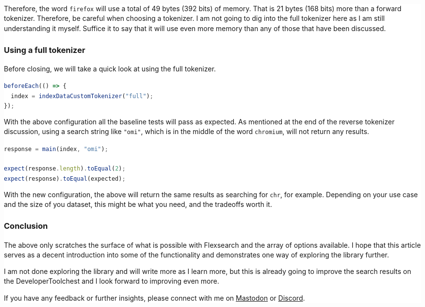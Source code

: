 Therefore, the word `firefox` will use a total of 49 bytes (392 bits) of memory. That is 21 bytes (168 bits) more than a forward tokenizer. Therefore, be careful when choosing a tokenizer. I am not going to dig into the full tokenizer here as I am still understanding it myself. Suffice it to say that it will use even more memory than any of those that have been discussed.

### Using a full tokenizer

Before closing, we will take a quick look at using the full tokenizer.

```jsx
beforeEach(() => {
  index = indexDataCustomTokenizer("full");
});
```

With the above configuration all the baseline tests will pass as expected. As mentioned at the end of the reverse tokenizer discussion, using a search string like `"omi"`, which is in the middle of the word `chromium`, will not return any results.

```jsx
response = main(index, "omi");

expect(response.length).toEqual(2);
expect(response).toEqual(expected);
```

With the new configuration, the above will return the same results as searching for `chr`, for example. Depending on your use case and the size of you dataset, this might be what you need, and the tradeoffs worth it.

### Conclusion

The above only scratches the surface of what is possible with Flexsearch and the array of options available. I hope that this article serves as a decent introduction into some of the functionality and demonstrates one way of exploring the library further.

I am not done exploring the library and will write more as I learn more, but this is already going to improve the search results on the DeveloperToolchest and I look forward to improving even more.

If you have any feedback or further insights, please connect with me on [Mastodon](https://social.themyceliumnetwork.community/@schalkneethling) or [Discord](https://discord.gg/ugNmjYsU3v).
